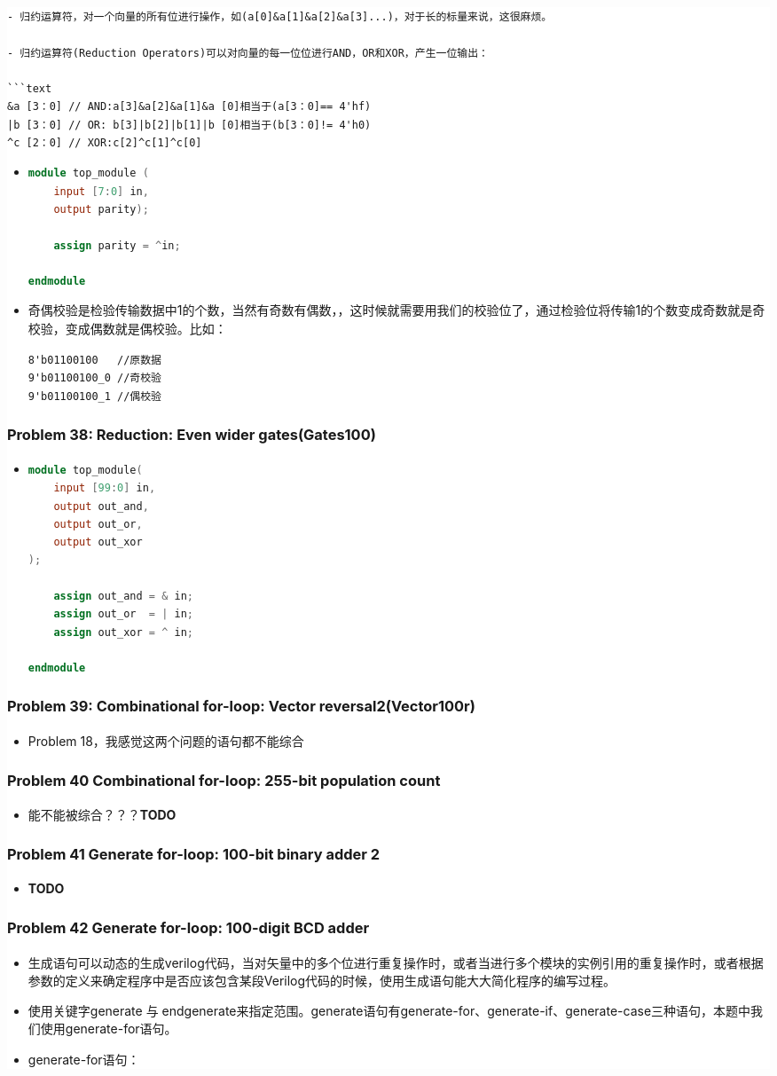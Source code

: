   ```
- 归约运算符，对一个向量的所有位进行操作，如(a[0]&a[1]&a[2]&a[3]...)，对于长的标量来说，这很麻烦。

- 归约运算符(Reduction Operators)可以对向量的每一位位进行AND，OR和XOR，产生一位输出：

  ```text
  &a [3：0] // AND:a[3]&a[2]&a[1]&a [0]相当于(a[3：0]== 4'hf)
  |b [3：0] // OR: b[3]|b[2]|b[1]|b [0]相当于(b[3：0]!= 4'h0)
  ^c [2：0] // XOR:c[2]^c[1]^c[0]
  ```

- ```verilog
  module top_module (
      input [7:0] in,
      output parity); 
  
      assign parity = ^in;
      
  endmodule
  ```

- 奇偶校验是检验传输数据中1的个数，当然有奇数有偶数，，这时候就需要用我们的校验位了，通过检验位将传输1的个数变成奇数就是奇校验，变成偶数就是偶校验。比如：

  ```text
  8'b01100100   //原数据
  9'b01100100_0 //奇校验
  9'b01100100_1 //偶校验
  ```

### **Problem 38: Reduction: Even wider gates(Gates100)**

- ```verilog
  module top_module( 
      input [99:0] in,
      output out_and,
      output out_or,
      output out_xor 
  );
      
      assign out_and = & in;
      assign out_or  = | in;
      assign out_xor = ^ in;
  
  endmodule
  ```

### **Problem 39: Combinational for-loop: Vector reversal2(Vector100r)**

- Problem 18，我感觉这两个问题的语句都不能综合

### **Problem 40 Combinational for-loop: 255-bit population count**

- 能不能被综合？？？**TODO**

### **Problem 41 Generate for-loop: 100-bit binary adder 2**

- **TODO**

### **Problem 42 Generate for-loop: 100-digit BCD adder**

- 生成语句可以动态的生成verilog代码，当对矢量中的多个位进行重复操作时，或者当进行多个模块的实例引用的重复操作时，或者根据参数的定义来确定程序中是否应该包含某段Verilog代码的时候，使用生成语句能大大简化程序的编写过程。

- 使用关键字generate 与 endgenerate来指定范围。generate语句有generate-for、generate-if、generate-case三种语句，本题中我们使用generate-for语句。

- generate-for语句：
  ```